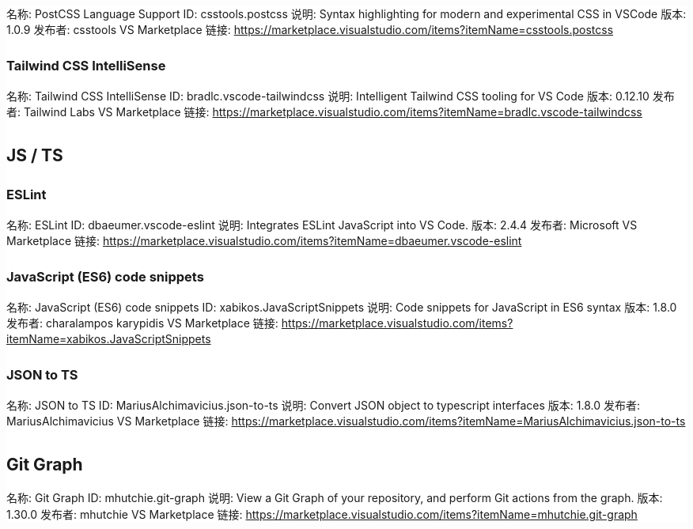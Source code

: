 名称: PostCSS Language Support
ID: csstools.postcss
说明: Syntax highlighting for modern and experimental CSS in VSCode
版本: 1.0.9
发布者: csstools
VS Marketplace 链接: <https://marketplace.visualstudio.com/items?itemName=csstools.postcss>

### Tailwind CSS IntelliSense

名称: Tailwind CSS IntelliSense
ID: bradlc.vscode-tailwindcss
说明: Intelligent Tailwind CSS tooling for VS Code
版本: 0.12.10
发布者: Tailwind Labs
VS Marketplace 链接: <https://marketplace.visualstudio.com/items?itemName=bradlc.vscode-tailwindcss>

## JS / TS

### ESLint

名称: ESLint
ID: dbaeumer.vscode-eslint
说明: Integrates ESLint JavaScript into VS Code.
版本: 2.4.4
发布者: Microsoft
VS Marketplace 链接: <https://marketplace.visualstudio.com/items?itemName=dbaeumer.vscode-eslint>

### JavaScript (ES6) code snippets

名称: JavaScript (ES6) code snippets
ID: xabikos.JavaScriptSnippets
说明: Code snippets for JavaScript in ES6 syntax
版本: 1.8.0
发布者: charalampos karypidis
VS Marketplace 链接: <https://marketplace.visualstudio.com/items?itemName=xabikos.JavaScriptSnippets>

### JSON to TS

名称: JSON to TS
ID: MariusAlchimavicius.json-to-ts
说明: Convert JSON object to typescript interfaces
版本: 1.8.0
发布者: MariusAlchimavicius
VS Marketplace 链接: <https://marketplace.visualstudio.com/items?itemName=MariusAlchimavicius.json-to-ts>

## Git Graph

名称: Git Graph
ID: mhutchie.git-graph
说明: View a Git Graph of your repository, and perform Git actions from the graph.
版本: 1.30.0
发布者: mhutchie
VS Marketplace 链接: <https://marketplace.visualstudio.com/items?itemName=mhutchie.git-graph>
